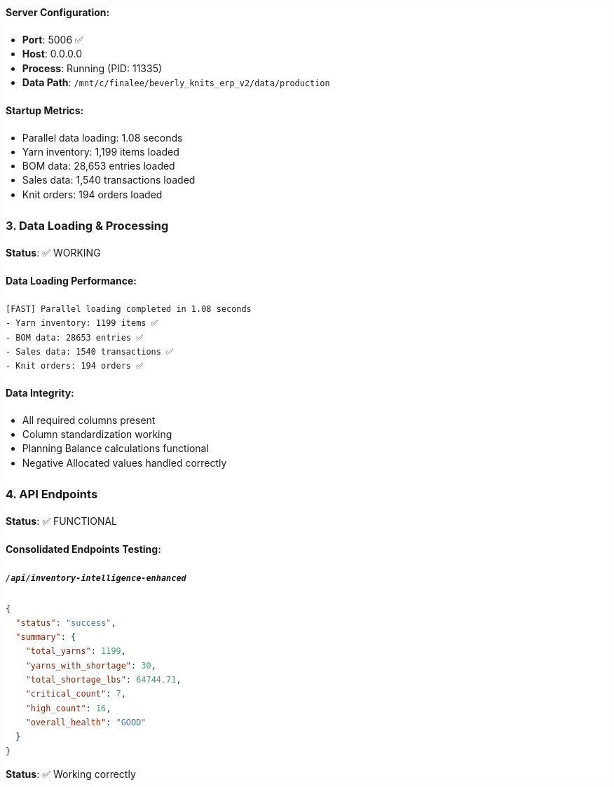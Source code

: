 #### Server Configuration:
- **Port**: 5006 ✅
- **Host**: 0.0.0.0
- **Process**: Running (PID: 11335)
- **Data Path**: `/mnt/c/finalee/beverly_knits_erp_v2/data/production`

#### Startup Metrics:
- Parallel data loading: 1.08 seconds
- Yarn inventory: 1,199 items loaded
- BOM data: 28,653 entries loaded
- Sales data: 1,540 transactions loaded
- Knit orders: 194 orders loaded

### 3. Data Loading & Processing
**Status**: ✅ WORKING

#### Data Loading Performance:
```
[FAST] Parallel loading completed in 1.08 seconds
- Yarn inventory: 1199 items ✅
- BOM data: 28653 entries ✅
- Sales data: 1540 transactions ✅
- Knit orders: 194 orders ✅
```

#### Data Integrity:
- All required columns present
- Column standardization working
- Planning Balance calculations functional
- Negative Allocated values handled correctly

### 4. API Endpoints
**Status**: ✅ FUNCTIONAL

#### Consolidated Endpoints Testing:

##### `/api/inventory-intelligence-enhanced`
```json
{
  "status": "success",
  "summary": {
    "total_yarns": 1199,
    "yarns_with_shortage": 30,
    "total_shortage_lbs": 64744.71,
    "critical_count": 7,
    "high_count": 16,
    "overall_health": "GOOD"
  }
}
```
**Status**: ✅ Working correctly
